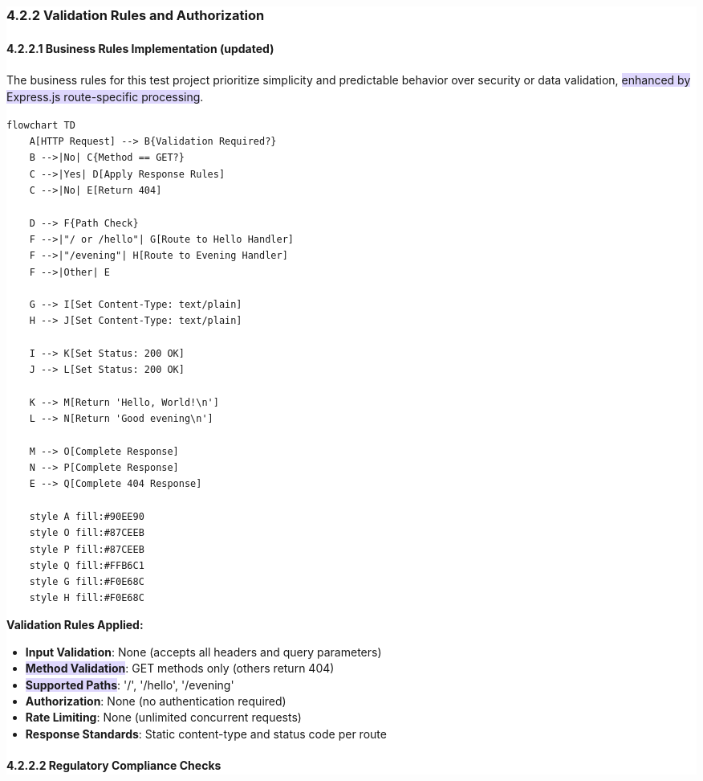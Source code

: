 ### 4.2.2 Validation Rules and Authorization

#### 4.2.2.1 Business Rules Implementation (updated)

The business rules for this test project prioritize simplicity and predictable behavior over security or data validation, <span style="background-color: rgba(91, 57, 243, 0.2)">enhanced by Express.js route-specific processing</span>.

```mermaid
flowchart TD
    A[HTTP Request] --> B{Validation Required?}
    B -->|No| C{Method == GET?}
    C -->|Yes| D[Apply Response Rules]
    C -->|No| E[Return 404]
    
    D --> F{Path Check}
    F -->|"/ or /hello"| G[Route to Hello Handler]
    F -->|"/evening"| H[Route to Evening Handler]
    F -->|Other| E
    
    G --> I[Set Content-Type: text/plain]
    H --> J[Set Content-Type: text/plain]
    
    I --> K[Set Status: 200 OK]
    J --> L[Set Status: 200 OK]
    
    K --> M[Return 'Hello, World!\n']
    L --> N[Return 'Good evening\n']
    
    M --> O[Complete Response]
    N --> P[Complete Response]
    E --> Q[Complete 404 Response]
    
    style A fill:#90EE90
    style O fill:#87CEEB
    style P fill:#87CEEB
    style Q fill:#FFB6C1
    style G fill:#F0E68C
    style H fill:#F0E68C
```

**Validation Rules Applied:**
- **Input Validation**: None (accepts all headers and query parameters)
- **<span style="background-color: rgba(91, 57, 243, 0.2)">Method Validation**: GET methods only (others return 404)</span>
- **<span style="background-color: rgba(91, 57, 243, 0.2)">Supported Paths**: '/', '/hello', '/evening'</span>
- **Authorization**: None (no authentication required)
- **Rate Limiting**: None (unlimited concurrent requests)
- **Response Standards**: Static content-type and status code per route

#### 4.2.2.2 Regulatory Compliance Checks
